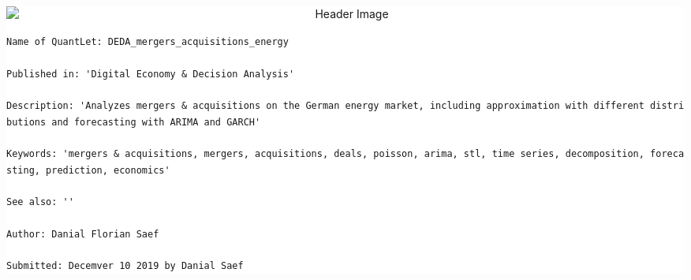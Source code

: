 <div style="margin: 0; padding: 0; text-align: center; border: none;">
<a href="https://quantlet.com" target="_blank" style="text-decoration: none; border: none;">
<img src="https://github.com/StefanGam/test-repo/blob/main/quantlet_design.png?raw=true" alt="Header Image" width="100%" style="margin: 0; padding: 0; display: block; border: none;" />
</a>
</div>

```
Name of QuantLet: DEDA_mergers_acquisitions_energy

Published in: 'Digital Economy & Decision Analysis'

Description: 'Analyzes mergers & acquisitions on the German energy market, including approximation with different distributions and forecasting with ARIMA and GARCH'

Keywords: 'mergers & acquisitions, mergers, acquisitions, deals, poisson, arima, stl, time series, decomposition, forecasting, prediction, economics'

See also: ''

Author: Danial Florian Saef

Submitted: Decemver 10 2019 by Danial Saef

```
